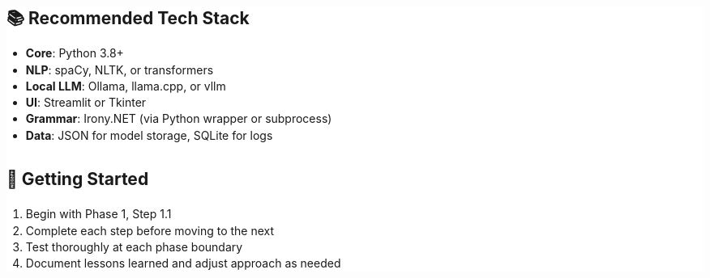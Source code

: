 ## 📚 Recommended Tech Stack
- **Core**: Python 3.8+
- **NLP**: spaCy, NLTK, or transformers
- **Local LLM**: Ollama, llama.cpp, or vllm
- **UI**: Streamlit or Tkinter
- **Grammar**: Irony.NET (via Python wrapper or subprocess)
- **Data**: JSON for model storage, SQLite for logs

## 🚀 Getting Started
1. Begin with Phase 1, Step 1.1
2. Complete each step before moving to the next
3. Test thoroughly at each phase boundary
4. Document lessons learned and adjust approach as needed